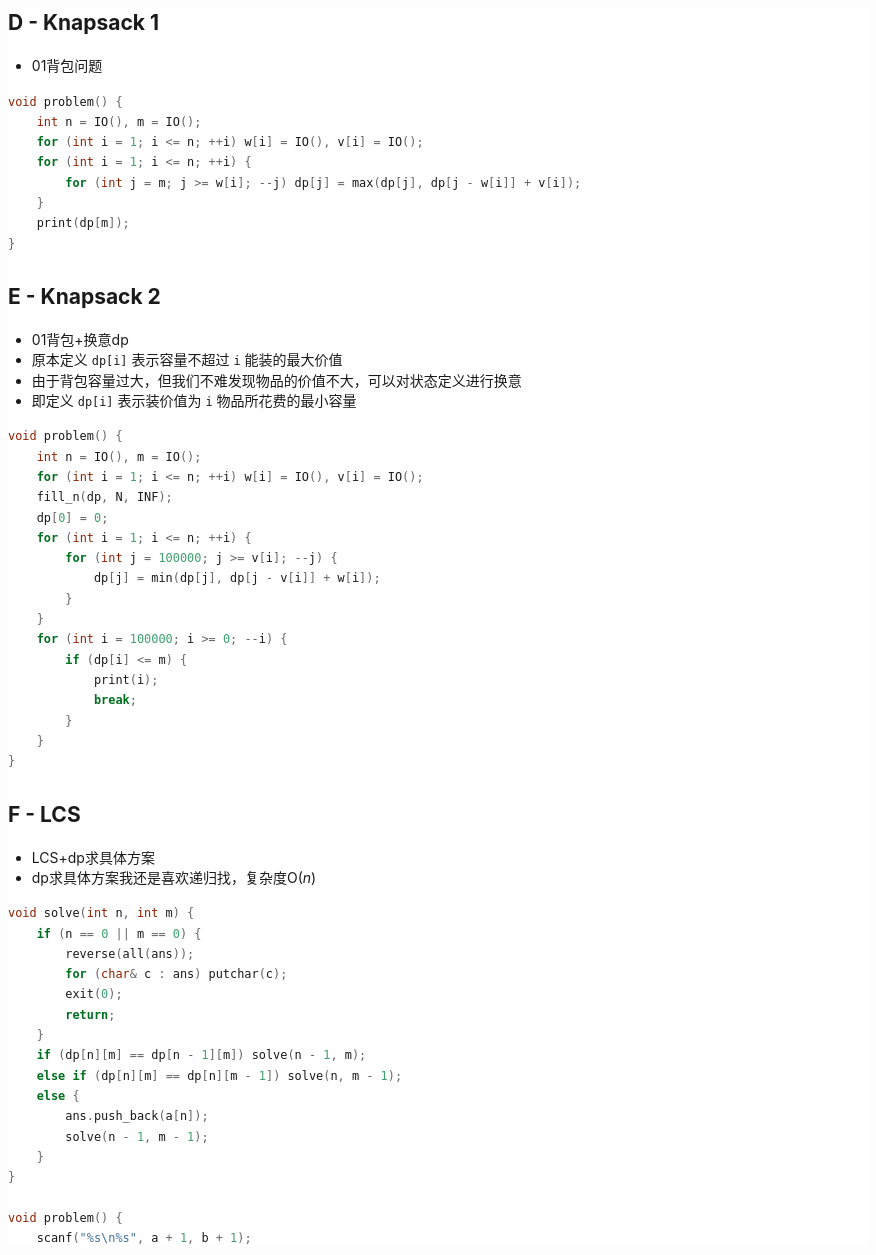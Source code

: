 ## D - Knapsack 1

- 01背包问题

```cpp
void problem() {
	int n = IO(), m = IO();
    for (int i = 1; i <= n; ++i) w[i] = IO(), v[i] = IO();
    for (int i = 1; i <= n; ++i) {
        for (int j = m; j >= w[i]; --j) dp[j] = max(dp[j], dp[j - w[i]] + v[i]);
    }
    print(dp[m]);
}
```

## E - Knapsack 2

- 01背包+换意dp
- 原本定义 `dp[i]` 表示容量不超过 `i` 能装的最大价值
- 由于背包容量过大，但我们不难发现物品的价值不大，可以对状态定义进行换意
- 即定义 `dp[i]` 表示装价值为 `i` 物品所花费的最小容量

```cpp
void problem() {
    int n = IO(), m = IO();
    for (int i = 1; i <= n; ++i) w[i] = IO(), v[i] = IO();
    fill_n(dp, N, INF);
    dp[0] = 0;
    for (int i = 1; i <= n; ++i) {
        for (int j = 100000; j >= v[i]; --j) {
            dp[j] = min(dp[j], dp[j - v[i]] + w[i]);
        }
    }
    for (int i = 100000; i >= 0; --i) {
        if (dp[i] <= m) {
            print(i);
            break;
        }
    }
}
```

## F - LCS

-  LCS+dp求具体方案
- dp求具体方案我还是喜欢递归找，复杂度O($n$)

```cpp
void solve(int n, int m) {
    if (n == 0 || m == 0) {
        reverse(all(ans));
        for (char& c : ans) putchar(c);
        exit(0);
        return;
    }
    if (dp[n][m] == dp[n - 1][m]) solve(n - 1, m);
    else if (dp[n][m] == dp[n][m - 1]) solve(n, m - 1);
    else {
        ans.push_back(a[n]);
        solve(n - 1, m - 1);
    }
}

void problem() {
    scanf("%s\n%s", a + 1, b + 1);
```